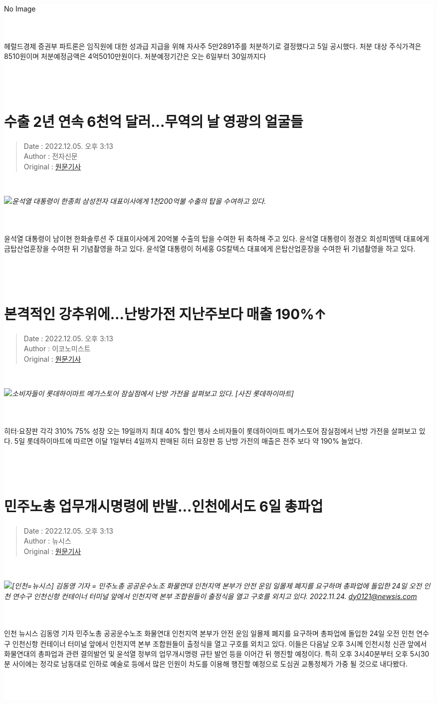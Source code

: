 No Image  
<br/><br/>  
  
헤럴드경제 증권부 파트론은 임직원에 대한 성과급 지급을 위해 자사주 5만2891주를 처분하기로 결정했다고 5일 공시했다. 처분 대상 주식가격은 8510원이며 처분예정금액은 4억5010만원이다. 처분예정기간은 오는 6일부터 30일까지다  
<br/><br/><br/>  

  
# 수출 2년 연속 6천억 달러...무역의 날 영광의 얼굴들  
  
> Date : 2022.12.05. 오후 3:13  
> Author : 전자신문  
> Original : [원문기사](https://n.news.naver.com/mnews/article/030/0003063718?sid=101)  
<br/>  
  
<img src="https://imgnews.pstatic.net/image/030/2022/12/05/0003063718_001_20221205151301106.jpg?type=w647" id="img1"></img><em class="img_desc">윤석열 대통령이 한종희 삼성전자 대표이사에게 1천200억불 수출의 탑을 수여하고 있다.</em>  
<br/><br/>  
  
윤석열 대통령이 남이현 한화솔루션 주 대표이사에게 20억불 수출의 탑을 수여한 뒤 축하해 주고 있다.
윤석열 대통령이 정경오 희성피엠텍 대표에게 금탑산업훈장을 수여한 뒤 기념촬영을 하고 있다.
윤석열 대통령이 허세홍 GS칼텍스 대표에게 은탑산업훈장을 수여한 뒤 기념촬영을 하고 있다.  
<br/><br/><br/>  

  
# 본격적인 강추위에...난방가전 지난주보다 매출 190%↑  
  
> Date : 2022.12.05. 오후 3:13  
> Author : 이코노미스트  
> Original : [원문기사](https://n.news.naver.com/mnews/article/243/0000035605?sid=101)  
<br/>  
  
<img src="https://imgnews.pstatic.net/image/243/2022/12/05/0000035605_001_20221205151301370.jpg?type=w647" id="img1"></img><em class="img_desc">소비자들이 롯데하이마트 메가스토어 잠실점에서 난방 가전을 살펴보고 있다. [사진 롯데하이마트]</em>  
<br/><br/>  
  
히터·요장판 각각 310% 75% 성장 오는 19일까지 최대 40% 할인 행사 소비자들이 롯데하이마트 메가스토어 잠실점에서 난방 가전을 살펴보고 있다.
5일 롯데하이마트에 따르면 이달 1일부터 4일까지 판매된 히터 요장판 등 난방 가전의 매출은 전주 보다 약 190% 늘었다.  
<br/><br/><br/>  

  
# 민주노총 업무개시명령에 반발…인천에서도 6일 총파업  
  
> Date : 2022.12.05. 오후 3:13  
> Author : 뉴시스  
> Original : [원문기사](https://n.news.naver.com/mnews/article/003/0011575799?sid=101)  
<br/>  
  
<img src="https://imgnews.pstatic.net/image/003/2022/12/05/NISI20221124_0001137424_web_20221124103156_20221205151306081.jpg?type=w647" id="img1"></img><em class="img_desc">[인천=뉴시스] 김동영 기자 = 민주노총 공공운수노조 화물연대 인천지역 본부가 안전 운임 일몰제 폐지를 요구하며 총파업에 돌입한 24일 오전 인천 연수구 인천신항 컨테이너 터미널 앞에서 인천지역 본부 조합원들이 출정식을 열고 구호를 외치고 있다. 2022.11.24. dy0121@newsis.com </em>  
<br/><br/>  
  
인천 뉴시스 김동영 기자 민주노총 공공운수노조 화물연대 인천지역 본부가 안전 운임 일몰제 폐지를 요구하며 총파업에 돌입한 24일 오전 인천 연수구 인천신항 컨테이너 터미널 앞에서 인천지역 본부 조합원들이 출정식을 열고 구호를 외치고 있다.
이들은 다음날 오후 3시께 인천시청 신관 앞에서 화물연대의 총파업과 관련 결의발언 및 윤석열 정부의 업무개시명령 규탄 발언 등을 이어간 뒤 행진할 예정이다.
특히 오후 3시40분부터 오후 5시30분 사이에는 정각로 남동대로 인하로 예술로 등에서 많은 인원이 차도를 이용해 행진할 예정으로 도심권 교통정체가 가중 될 것으로 내다봤다.  
<br/><br/><br/>  
